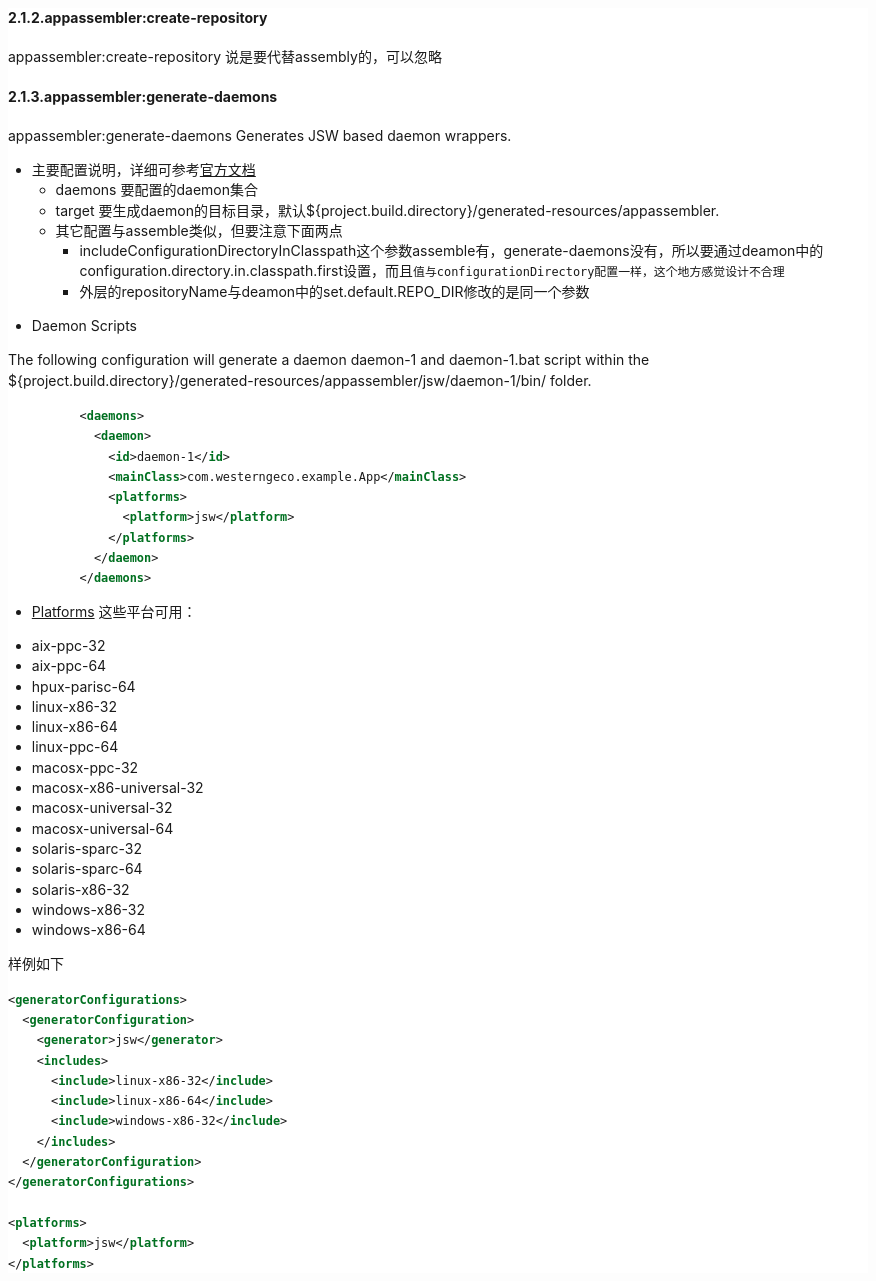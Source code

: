 #### 2.1.2.appassembler:create-repository
appassembler:create-repository 说是要代替assembly的，可以忽略

#### 2.1.3.appassembler:generate-daemons
appassembler:generate-daemons Generates JSW based daemon wrappers.

- 主要配置说明，详细可参考[官方文档](http://www.mojohaus.org/appassembler/appassembler-maven-plugin/generate-daemons-mojo.html)
    + daemons 要配置的daemon集合
    + target 要生成daemon的目标目录，默认${project.build.directory}/generated-resources/appassembler.
    + 其它配置与assemble类似，但要注意下面两点
        * includeConfigurationDirectoryInClasspath这个参数assemble有，generate-daemons没有，所以要通过deamon中的configuration.directory.in.classpath.first设置，而且`值与configurationDirectory配置一样，这个地方感觉设计不合理`
        * 外层的repositoryName与deamon中的set.default.REPO_DIR修改的是同一个参数

+ Daemon Scripts

The following configuration will generate a daemon daemon-1 and daemon-1.bat script within the ${project.build.directory}/generated-resources/appassembler/jsw/daemon-1/bin/ folder.
```xml
          <daemons>
            <daemon>
              <id>daemon-1</id>
              <mainClass>com.westerngeco.example.App</mainClass>
              <platforms>
                <platform>jsw</platform>
              </platforms>
            </daemon>
          </daemons>
```

+ [Platforms](http://www.mojohaus.org/appassembler/appassembler-maven-plugin/usage-daemon-platforms.html)
这些平台可用：
- aix-ppc-32
- aix-ppc-64
- hpux-parisc-64
- linux-x86-32
- linux-x86-64
- linux-ppc-64
- macosx-ppc-32
- macosx-x86-universal-32
- macosx-universal-32
- macosx-universal-64
- solaris-sparc-32
- solaris-sparc-64
- solaris-x86-32
- windows-x86-32
- windows-x86-64

样例如下
```xml
<generatorConfigurations>
  <generatorConfiguration>
    <generator>jsw</generator>
    <includes>
      <include>linux-x86-32</include>
      <include>linux-x86-64</include>
      <include>windows-x86-32</include>
    </includes>
  </generatorConfiguration>
</generatorConfigurations>

<platforms>
  <platform>jsw</platform>
</platforms>
```